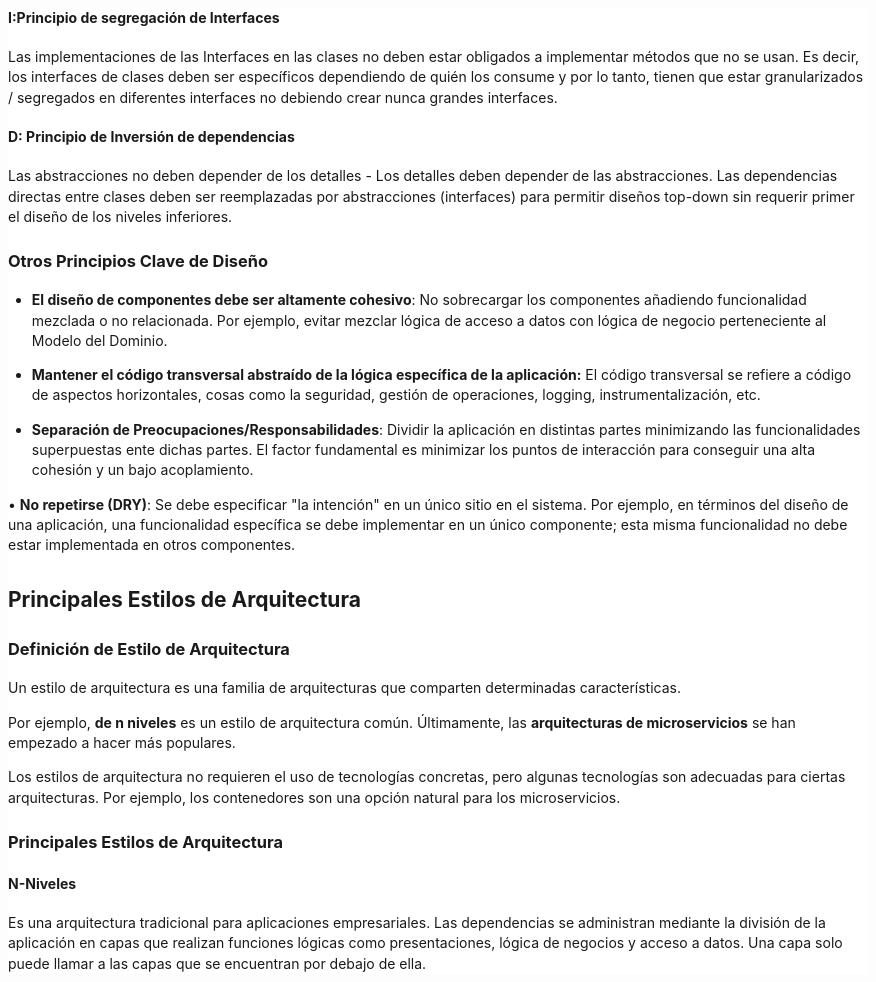 #### I:Principio de segregación de Interfaces

Las implementaciones de las Interfaces en las clases no deben estar obligados a implementar métodos que no se usan. Es decir, los interfaces de clases deben ser específicos dependiendo de quién los consume y por lo tanto, tienen que estar granularizados / segregados en diferentes interfaces no debiendo crear nunca grandes interfaces.

#### D: Principio de Inversión de dependencias

Las abstracciones no deben depender de los detalles - Los detalles deben depender de las abstracciones. Las dependencias directas entre clases deben ser reemplazadas por abstracciones (interfaces) para permitir diseños top-down sin requerir primer el diseño de los niveles inferiores.

### Otros Principios Clave de Diseño

* **El diseño de componentes debe ser altamente cohesivo**: No sobrecargar los componentes añadiendo funcionalidad mezclada o no relacionada. Por ejemplo, evitar mezclar lógica de acceso a datos con lógica de negocio perteneciente al Modelo del Dominio.

* **Mantener el código transversal abstraído de la lógica específica de la aplicación:** El código transversal se refiere a código de aspectos horizontales, cosas como la seguridad, gestión de operaciones, logging, instrumentalización, etc.

* **Separación de Preocupaciones/Responsabilidades**: Dividir la aplicación en distintas partes minimizando las funcionalidades superpuestas ente dichas partes. El factor fundamental es minimizar los puntos de interacción para conseguir una alta cohesión y un bajo acoplamiento.

• **No repetirse (DRY)**: Se debe especificar "la intención" en un único sitio en el sistema. Por ejemplo, en términos del diseño de una aplicación, una funcionalidad específica se debe implementar en un único componente; esta misma funcionalidad no debe estar implementada en otros componentes.

## Principales Estilos de Arquitectura

### Definición de Estilo de Arquitectura

Un estilo de arquitectura es una familia de arquitecturas que comparten determinadas características.

Por ejemplo, **de n niveles** es un estilo de arquitectura común. Últimamente, las **arquitecturas de microservicios** se han empezado a hacer más populares.

Los estilos de arquitectura no requieren el uso de tecnologías concretas, pero algunas tecnologías son adecuadas para ciertas arquitecturas. Por ejemplo, los contenedores son una opción natural para los microservicios.

### Principales Estilos de Arquitectura

#### N-Niveles

Es una arquitectura tradicional para aplicaciones empresariales. Las dependencias se administran mediante la división de la aplicación en capas que realizan funciones lógicas como presentaciones, lógica de negocios y acceso a datos. Una capa solo puede llamar a las capas que se encuentran por debajo de ella.

